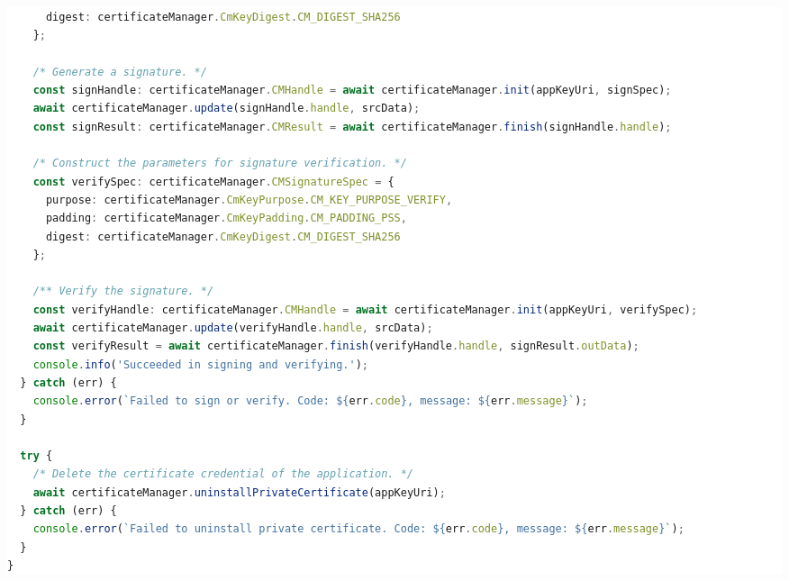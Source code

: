    ```ts
         digest: certificateManager.CmKeyDigest.CM_DIGEST_SHA256
       };
       
       /* Generate a signature. */
       const signHandle: certificateManager.CMHandle = await certificateManager.init(appKeyUri, signSpec);
       await certificateManager.update(signHandle.handle, srcData);
       const signResult: certificateManager.CMResult = await certificateManager.finish(signHandle.handle);
       
       /* Construct the parameters for signature verification. */
       const verifySpec: certificateManager.CMSignatureSpec = {
         purpose: certificateManager.CmKeyPurpose.CM_KEY_PURPOSE_VERIFY,
         padding: certificateManager.CmKeyPadding.CM_PADDING_PSS,
         digest: certificateManager.CmKeyDigest.CM_DIGEST_SHA256
       };
       
       /** Verify the signature. */
       const verifyHandle: certificateManager.CMHandle = await certificateManager.init(appKeyUri, verifySpec);
       await certificateManager.update(verifyHandle.handle, srcData);
       const verifyResult = await certificateManager.finish(verifyHandle.handle, signResult.outData);
       console.info('Succeeded in signing and verifying.');
     } catch (err) {
       console.error(`Failed to sign or verify. Code: ${err.code}, message: ${err.message}`);
     }
       
     try {
       /* Delete the certificate credential of the application. */
       await certificateManager.uninstallPrivateCertificate(appKeyUri);
     } catch (err) {
       console.error(`Failed to uninstall private certificate. Code: ${err.code}, message: ${err.message}`);
     }
   }
   ```
